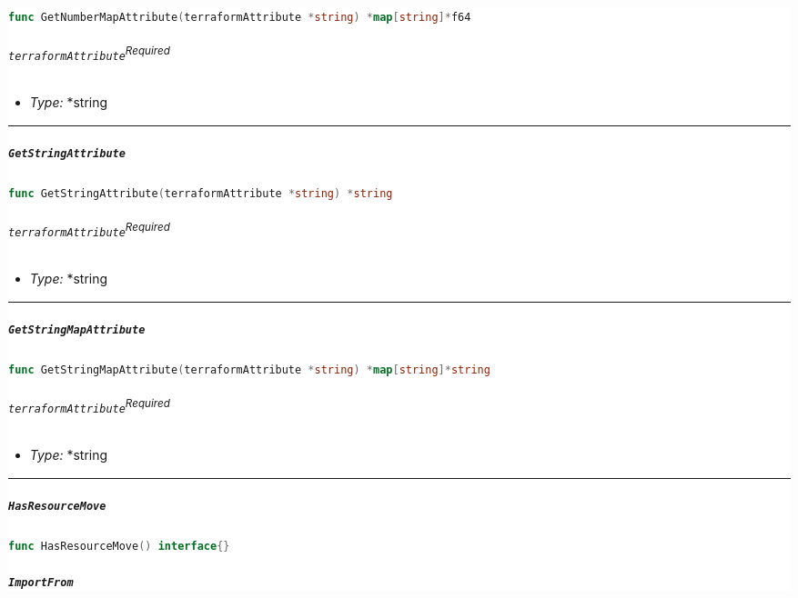 ```go
func GetNumberMapAttribute(terraformAttribute *string) *map[string]*f64
```

###### `terraformAttribute`<sup>Required</sup> <a name="terraformAttribute" id="rhizo-co-terraform-provider-oci.databaseExternalDatabaseConnector.DatabaseExternalDatabaseConnector.getNumberMapAttribute.parameter.terraformAttribute"></a>

- *Type:* *string

---

##### `GetStringAttribute` <a name="GetStringAttribute" id="rhizo-co-terraform-provider-oci.databaseExternalDatabaseConnector.DatabaseExternalDatabaseConnector.getStringAttribute"></a>

```go
func GetStringAttribute(terraformAttribute *string) *string
```

###### `terraformAttribute`<sup>Required</sup> <a name="terraformAttribute" id="rhizo-co-terraform-provider-oci.databaseExternalDatabaseConnector.DatabaseExternalDatabaseConnector.getStringAttribute.parameter.terraformAttribute"></a>

- *Type:* *string

---

##### `GetStringMapAttribute` <a name="GetStringMapAttribute" id="rhizo-co-terraform-provider-oci.databaseExternalDatabaseConnector.DatabaseExternalDatabaseConnector.getStringMapAttribute"></a>

```go
func GetStringMapAttribute(terraformAttribute *string) *map[string]*string
```

###### `terraformAttribute`<sup>Required</sup> <a name="terraformAttribute" id="rhizo-co-terraform-provider-oci.databaseExternalDatabaseConnector.DatabaseExternalDatabaseConnector.getStringMapAttribute.parameter.terraformAttribute"></a>

- *Type:* *string

---

##### `HasResourceMove` <a name="HasResourceMove" id="rhizo-co-terraform-provider-oci.databaseExternalDatabaseConnector.DatabaseExternalDatabaseConnector.hasResourceMove"></a>

```go
func HasResourceMove() interface{}
```

##### `ImportFrom` <a name="ImportFrom" id="rhizo-co-terraform-provider-oci.databaseExternalDatabaseConnector.DatabaseExternalDatabaseConnector.importFrom"></a>
